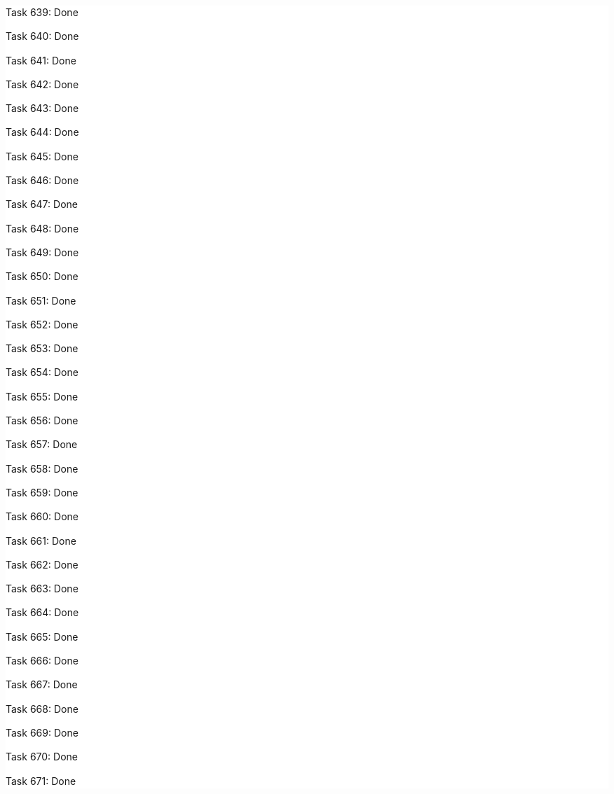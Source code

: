 Task 639: Done

Task 640: Done

Task 641: Done

Task 642: Done

Task 643: Done

Task 644: Done

Task 645: Done

Task 646: Done

Task 647: Done

Task 648: Done

Task 649: Done

Task 650: Done

Task 651: Done

Task 652: Done

Task 653: Done

Task 654: Done

Task 655: Done

Task 656: Done

Task 657: Done

Task 658: Done

Task 659: Done

Task 660: Done

Task 661: Done

Task 662: Done

Task 663: Done

Task 664: Done

Task 665: Done

Task 666: Done

Task 667: Done

Task 668: Done

Task 669: Done

Task 670: Done

Task 671: Done
